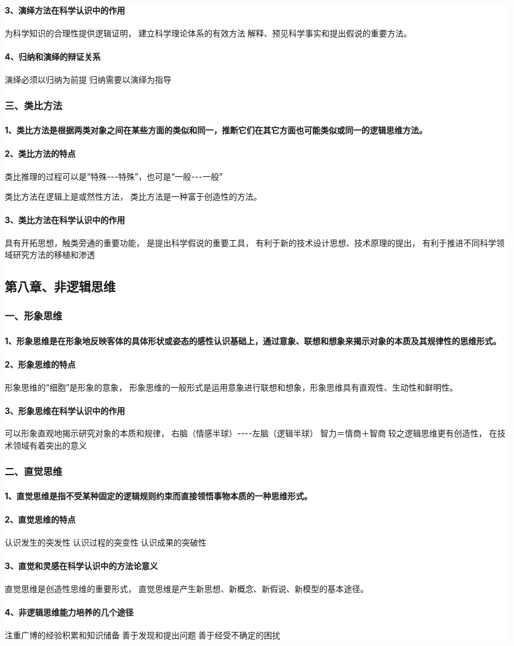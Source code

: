 #### 3、演绎方法在科学认识中的作用
为科学知识的合理性提供逻辑证明，
建立科学理论体系的有效方法
解释、预见科学事实和提出假说的重要方法。
#### 4、归纳和演绎的辩证关系
演绎必须以归纳为前提
归纳需要以演绎为指导

### 三、类比方法
#### 1、类比方法是根据两类对象之间在某些方面的类似和同一，推断它们在其它方面也可能类似或同一的逻辑思维方法。
#### 2、类比方法的特点
类比推理的过程可以是“特殊---特殊”，也可是“一般---一般”

类比方法在逻辑上是或然性方法，
类比方法是一种富于创造性的方法。

#### 3、类比方法在科学认识中的作用
具有开拓思想，触类旁通的重要功能，
是提出科学假说的重要工具，
有利于新的技术设计思想、技术原理的提出，
有利于推进不同科学领域研究方法的移植和渗透

## 第八章、非逻辑思维

### 一、形象思维
#### 1、形象思维是在形象地反映客体的具体形状或姿态的感性认识基础上，通过意象、联想和想象来揭示对象的本质及其规律性的思维形式。
#### 2、形象思维的特点
形象思维的“细胞”是形象的意象，
形象思维的一般形式是运用意象进行联想和想象，形象思维具有直观性、生动性和鲜明性。
#### 3、形象思维在科学认识中的作用
可以形象直观地揭示研究对象的本质和规律，
右脑（情感半球）----左脑（逻辑半球）
智力＝情商＋智商
较之逻辑思维更有创造性，
在技术领域有着突出的意义

### 二、直觉思维
#### 1、直觉思维是指不受某种固定的逻辑规则约束而直接领悟事物本质的一种思维形式。
#### 2、直觉思维的特点
认识发生的突发性
认识过程的突变性
认识成果的突破性

#### 3、直觉和灵感在科学认识中的方法论意义
直觉思维是创造性思维的重要形式，
直觉思维是产生新思想、新概念、新假说、新模型的基本途径。
#### 4、非逻辑思维能力培养的几个途径
注重广博的经验积累和知识储备
善于发现和提出问题
善于经受不确定的困扰
